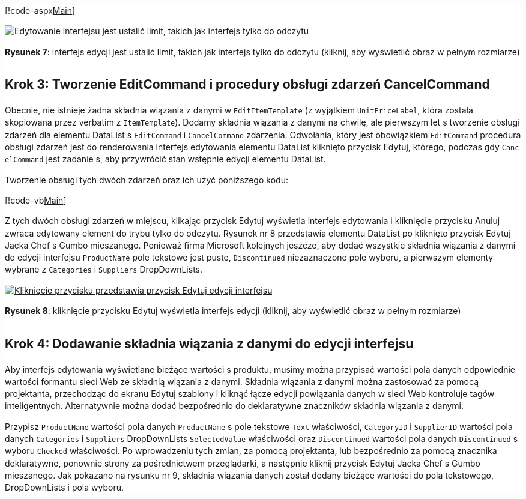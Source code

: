 
[!code-aspx[Main](customizing-the-datalist-s-editing-interface-vb/samples/sample2.aspx)]


[![Edytowanie interfejsu jest ustalić limit, takich jak interfejs tylko do odczytu](customizing-the-datalist-s-editing-interface-vb/_static/image20.png)](customizing-the-datalist-s-editing-interface-vb/_static/image19.png)

**Rysunek 7**: interfejs edycji jest ustalić limit, takich jak interfejs tylko do odczytu ([kliknij, aby wyświetlić obraz w pełnym rozmiarze](customizing-the-datalist-s-editing-interface-vb/_static/image21.png))


## <a name="step-3-creating-the-editcommand-and-cancelcommand-event-handlers"></a>Krok 3: Tworzenie EditCommand i procedury obsługi zdarzeń CancelCommand

Obecnie, nie istnieje żadna składnia wiązania z danymi w `EditItemTemplate` (z wyjątkiem `UnitPriceLabel`, która została skopiowana przez verbatim z `ItemTemplate`). Dodamy składnia wiązania z danymi na chwilę, ale pierwszym let s tworzenie obsługi zdarzeń dla elementu DataList s `EditCommand` i `CancelCommand` zdarzenia. Odwołania, który jest obowiązkiem `EditCommand` procedura obsługi zdarzeń jest do renderowania interfejs edytowania elementu DataList kliknięto przycisk Edytuj, którego, podczas gdy `CancelCommand` jest zadanie s, aby przywrócić stan wstępnie edycji elementu DataList.

Tworzenie obsługi tych dwóch zdarzeń oraz ich użyć poniższego kodu:


[!code-vb[Main](customizing-the-datalist-s-editing-interface-vb/samples/sample3.vb)]

Z tych dwóch obsługi zdarzeń w miejscu, klikając przycisk Edytuj wyświetla interfejs edytowania i kliknięcie przycisku Anuluj zwraca edytowany element do trybu tylko do odczytu. Rysunek nr 8 przedstawia elementu DataList po kliknięto przycisk Edytuj Jacka Chef s Gumbo mieszanego. Ponieważ firma Microsoft kolejnych jeszcze, aby dodać wszystkie składnia wiązania z danymi do edycji interfejsu `ProductName` pole tekstowe jest puste, `Discontinued` niezaznaczone pole wyboru, a pierwszym elementy wybrane z `Categories` i `Suppliers` DropDownLists.


[![Kliknięcie przycisku przedstawia przycisk Edytuj edycji interfejsu](customizing-the-datalist-s-editing-interface-vb/_static/image23.png)](customizing-the-datalist-s-editing-interface-vb/_static/image22.png)

**Rysunek 8**: kliknięcie przycisku Edytuj wyświetla interfejs edycji ([kliknij, aby wyświetlić obraz w pełnym rozmiarze](customizing-the-datalist-s-editing-interface-vb/_static/image24.png))


## <a name="step-4-adding-the-databinding-syntax-to-the-editing-interface"></a>Krok 4: Dodawanie składnia wiązania z danymi do edycji interfejsu

Aby interfejs edytowania wyświetlane bieżące wartości s produktu, musimy można przypisać wartości pola danych odpowiednie wartości formantu sieci Web ze składnią wiązania z danymi. Składnia wiązania z danymi można zastosować za pomocą projektanta, przechodząc do ekranu Edytuj szablony i kliknąć łącze edycji powiązania danych w sieci Web kontroluje tagów inteligentnych. Alternatywnie można dodać bezpośrednio do deklaratywne znaczników składnia wiązania z danymi.

Przypisz `ProductName` wartości pola danych `ProductName` s pole tekstowe `Text` właściwości, `CategoryID` i `SupplierID` wartości pola danych `Categories` i `Suppliers` DropDownLists `SelectedValue` właściwości oraz `Discontinued` wartości pola danych `Discontinued` s wyboru `Checked` właściwości. Po wprowadzeniu tych zmian, za pomocą projektanta, lub bezpośrednio za pomocą znacznika deklaratywne, ponownie strony za pośrednictwem przeglądarki, a następnie kliknij przycisk Edytuj Jacka Chef s Gumbo mieszanego. Jak pokazano na rysunku nr 9, składnia wiązania danych został dodany bieżące wartości do pola tekstowego, DropDownLists i pola wyboru.

